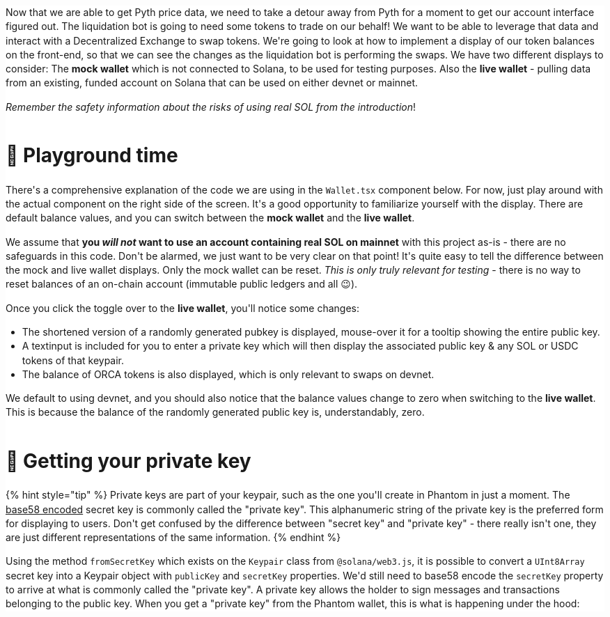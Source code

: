 Now that we are able to get Pyth price data, we need to take a detour away from Pyth for a moment to get our account interface figured out. The liquidation bot is going to need some tokens to trade on our behalf! We want to be able to leverage that data and interact with a Decentralized Exchange to swap tokens. We're going to look at how to implement a display of our token balances on the front-end, so that we can see the changes as the liquidation bot is performing the swaps. We have two different displays to consider: The **mock wallet** which is not connected to Solana, to be used for testing purposes. Also the **live wallet** - pulling data from an existing, funded account on Solana that can be used on either devnet or mainnet.

_Remember the safety information about the risks of using real SOL from the introduction_!

# 🎠 Playground time

There's a comprehensive explanation of the code we are using in the `Wallet.tsx` component below. For now, just play around with the actual component on the right side of the screen. It's a good opportunity to familiarize yourself with the display. There are default balance values, and you can switch between the **mock wallet** and the **live wallet**.

We assume that **you _will not_ want to use an account containing real SOL on mainnet** with this project as-is - there are no safeguards in this code. Don't be alarmed, we just want to be very clear on that point! It's quite easy to tell the difference between the mock and live wallet displays. Only the mock wallet can be reset. _This is only truly relevant for testing_ - there is no way to reset balances of an on-chain account (immutable public ledgers and all 😉).

Once you click the toggle over to the **live wallet**, you'll notice some changes:

- The shortened version of a randomly generated pubkey is displayed, mouse-over it for a tooltip showing the entire public key.
- A textinput is included for you to enter a private key which will then display the associated public key & any SOL or USDC tokens of that keypair.
- The balance of ORCA tokens is also displayed, which is only relevant to swaps on devnet.

We default to using devnet, and you should also notice that the balance values change to zero when switching to the **live wallet**. This is because the balance of the randomly generated public key is, understandably, zero.

# 🔐 Getting your private key

{% hint style="tip" %}
Private keys are part of your keypair, such as the one you'll create in Phantom in just a moment. The [base58 encoded](https://medium.com/nakamo-to/what-is-base58-c6c2db7808f3) secret key is commonly called the "private key". This alphanumeric string of the private key is the preferred form for displaying to users. Don't get confused by the difference between "secret key" and "private key" - there really isn't one, they are just different representations of the same information.
{% endhint %}

Using the method `fromSecretKey` which exists on the `Keypair` class from `@solana/web3.js`, it is possible to convert a `UInt8Array` secret key into a Keypair object with `publicKey` and `secretKey` properties. We'd still need to base58 encode the `secretKey` property to arrive at what is commonly called the "private key". A private key allows the holder to sign messages and transactions belonging to the public key. When you get a "private key" from the Phantom wallet, this is what is happening under the hood:
